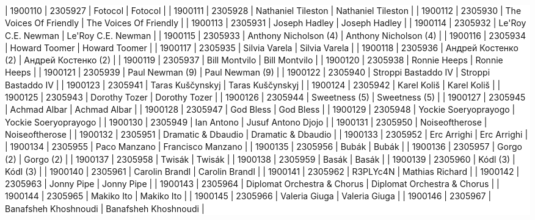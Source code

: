 | 1900110 | 2305927 | Fotocol | Fotocol |
| 1900111 | 2305928 | Nathaniel Tileston | Nathaniel Tileston |
| 1900112 | 2305930 | The Voices Of Friendly | The Voices Of Friendly |
| 1900113 | 2305931 | Joseph Hadley | Joseph Hadley |
| 1900114 | 2305932 | Le'Roy C.E. Newman | Le'Roy C.E. Newman |
| 1900115 | 2305933 | Anthony Nicholson (4) | Anthony Nicholson (4) |
| 1900116 | 2305934 | Howard Toomer | Howard Toomer |
| 1900117 | 2305935 | Silvia Varela | Silvia Varela |
| 1900118 | 2305936 | Андрей Костенко (2) | Андрей Костенко (2) |
| 1900119 | 2305937 | Bill Montvilo | Bill Montvilo |
| 1900120 | 2305938 | Ronnie Heeps | Ronnie Heeps |
| 1900121 | 2305939 | Paul Newman (9) | Paul Newman (9) |
| 1900122 | 2305940 | Stroppi Bastaddo IV | Stroppi Bastaddo IV |
| 1900123 | 2305941 | Taras Kuščynskyj | Taras Kuščynskyj |
| 1900124 | 2305942 | Karel Koliš | Karel Koliš |
| 1900125 | 2305943 | Dorothy Tozer | Dorothy Tozer |
| 1900126 | 2305944 | Sweetness (5) | Sweetness (5) |
| 1900127 | 2305945 | Achmad Albar | Achmad Albar |
| 1900128 | 2305947 | God Bless | God Bless |
| 1900129 | 2305948 | Yockie Soeryoprayogo | Yockie Soeryoprayogo |
| 1900130 | 2305949 | Ian Antono | Jusuf Antono Djojo |
| 1900131 | 2305950 | Noiseoftherose | Noiseoftherose |
| 1900132 | 2305951 | Dramatic & Dbaudio | Dramatic & Dbaudio |
| 1900133 | 2305952 | Erc Arrighi | Erc Arrighi |
| 1900134 | 2305955 | Paco Manzano | Francisco Manzano |
| 1900135 | 2305956 | Bubák | Bubák |
| 1900136 | 2305957 | Gorgo (2) | Gorgo (2) |
| 1900137 | 2305958 | Twisák | Twisák |
| 1900138 | 2305959 | Basák | Basák |
| 1900139 | 2305960 | Kódl (3) | Kódl (3) |
| 1900140 | 2305961 | Carolin Brandl | Carolin Brandl |
| 1900141 | 2305962 | R3PLYc4N | Mathias Richard |
| 1900142 | 2305963 | Jonny Pipe | Jonny Pipe |
| 1900143 | 2305964 | Diplomat Orchestra & Chorus | Diplomat Orchestra & Chorus |
| 1900144 | 2305965 | Makiko Ito | Makiko Ito |
| 1900145 | 2305966 | Valeria Giuga | Valeria Giuga |
| 1900146 | 2305967 | Banafsheh Khoshnoudi | Banafsheh Khoshnoudi |